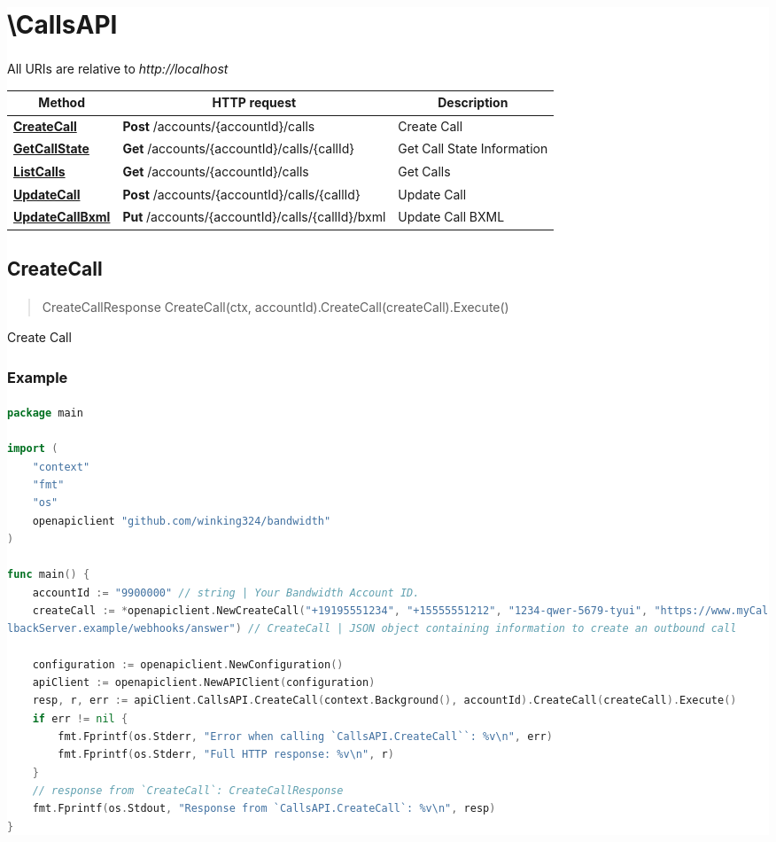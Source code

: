 # \CallsAPI

All URIs are relative to *http://localhost*

Method | HTTP request | Description
------------- | ------------- | -------------
[**CreateCall**](CallsAPI.md#CreateCall) | **Post** /accounts/{accountId}/calls | Create Call
[**GetCallState**](CallsAPI.md#GetCallState) | **Get** /accounts/{accountId}/calls/{callId} | Get Call State Information
[**ListCalls**](CallsAPI.md#ListCalls) | **Get** /accounts/{accountId}/calls | Get Calls
[**UpdateCall**](CallsAPI.md#UpdateCall) | **Post** /accounts/{accountId}/calls/{callId} | Update Call
[**UpdateCallBxml**](CallsAPI.md#UpdateCallBxml) | **Put** /accounts/{accountId}/calls/{callId}/bxml | Update Call BXML



## CreateCall

> CreateCallResponse CreateCall(ctx, accountId).CreateCall(createCall).Execute()

Create Call



### Example

```go
package main

import (
	"context"
	"fmt"
	"os"
	openapiclient "github.com/winking324/bandwidth"
)

func main() {
	accountId := "9900000" // string | Your Bandwidth Account ID.
	createCall := *openapiclient.NewCreateCall("+19195551234", "+15555551212", "1234-qwer-5679-tyui", "https://www.myCallbackServer.example/webhooks/answer") // CreateCall | JSON object containing information to create an outbound call

	configuration := openapiclient.NewConfiguration()
	apiClient := openapiclient.NewAPIClient(configuration)
	resp, r, err := apiClient.CallsAPI.CreateCall(context.Background(), accountId).CreateCall(createCall).Execute()
	if err != nil {
		fmt.Fprintf(os.Stderr, "Error when calling `CallsAPI.CreateCall``: %v\n", err)
		fmt.Fprintf(os.Stderr, "Full HTTP response: %v\n", r)
	}
	// response from `CreateCall`: CreateCallResponse
	fmt.Fprintf(os.Stdout, "Response from `CallsAPI.CreateCall`: %v\n", resp)
}
```
